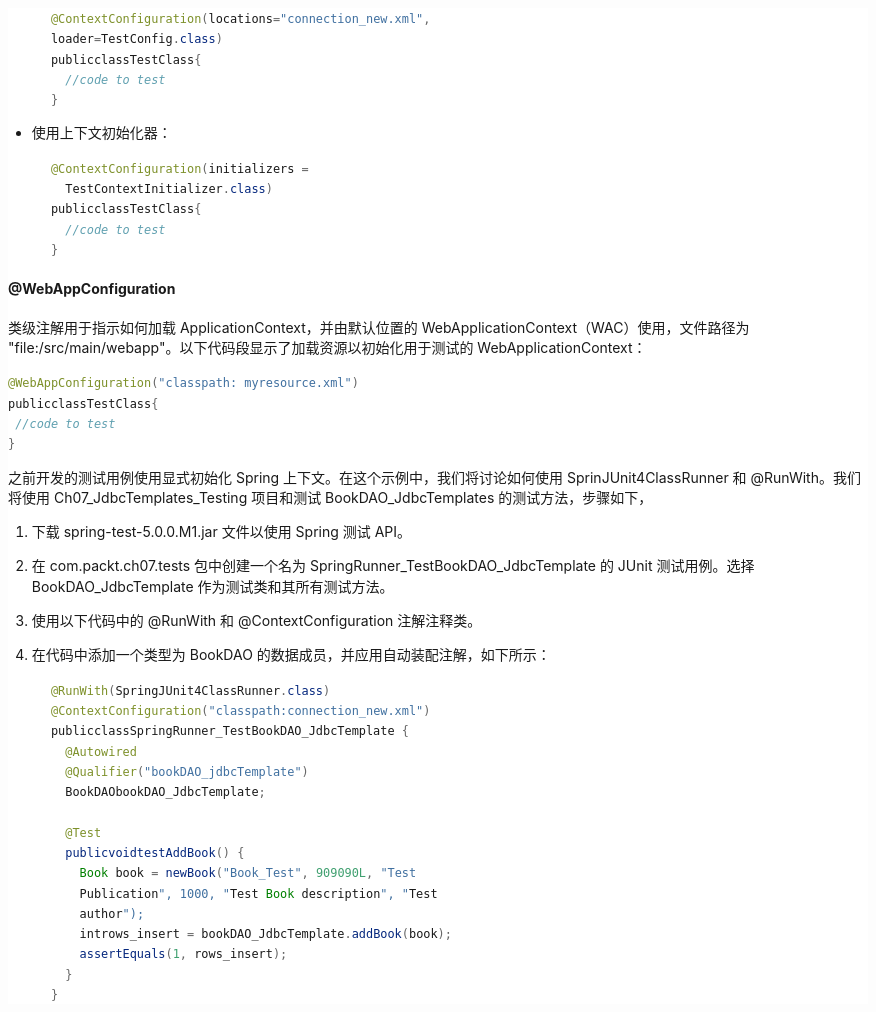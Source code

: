 ```java
      @ContextConfiguration(locations="connection_new.xml", 
      loader=TestConfig.class) 
      publicclassTestClass{ 
        //code to test 
      } 

```

+   使用上下文初始化器：

```java
      @ContextConfiguration(initializers = 
        TestContextInitializer.class) 
      publicclassTestClass{ 
        //code to test 
      } 

```

#### @WebAppConfiguration

类级注解用于指示如何加载 ApplicationContext，并由默认位置的 WebApplicationContext（WAC）使用，文件路径为 "file:/src/main/webapp"。以下代码段显示了加载资源以初始化用于测试的 WebApplicationContext：

```java
@WebAppConfiguration("classpath: myresource.xml") 
publicclassTestClass{ 
 //code to test 
} 

```

之前开发的测试用例使用显式初始化 Spring 上下文。在这个示例中，我们将讨论如何使用 SprinJUnit4ClassRunner 和 @RunWith。我们将使用 Ch07_JdbcTemplates_Testing 项目和测试 BookDAO_JdbcTemplates 的测试方法，步骤如下，

1.  下载 spring-test-5.0.0.M1.jar 文件以使用 Spring 测试 API。

1.  在 com.packt.ch07.tests 包中创建一个名为 SpringRunner_TestBookDAO_JdbcTemplate 的 JUnit 测试用例。选择 BookDAO_JdbcTemplate 作为测试类和其所有测试方法。

1.  使用以下代码中的 @RunWith 和 @ContextConfiguration 注解注释类。

1.  在代码中添加一个类型为 BookDAO 的数据成员，并应用自动装配注解，如下所示：

```java
      @RunWith(SpringJUnit4ClassRunner.class) 
      @ContextConfiguration("classpath:connection_new.xml") 
      publicclassSpringRunner_TestBookDAO_JdbcTemplate { 
        @Autowired 
        @Qualifier("bookDAO_jdbcTemplate") 
        BookDAObookDAO_JdbcTemplate; 

        @Test 
        publicvoidtestAddBook() { 
          Book book = newBook("Book_Test", 909090L, "Test  
          Publication", 1000, "Test Book description", "Test  
          author"); 
          introws_insert = bookDAO_JdbcTemplate.addBook(book); 
          assertEquals(1, rows_insert); 
        } 
      } 

```
